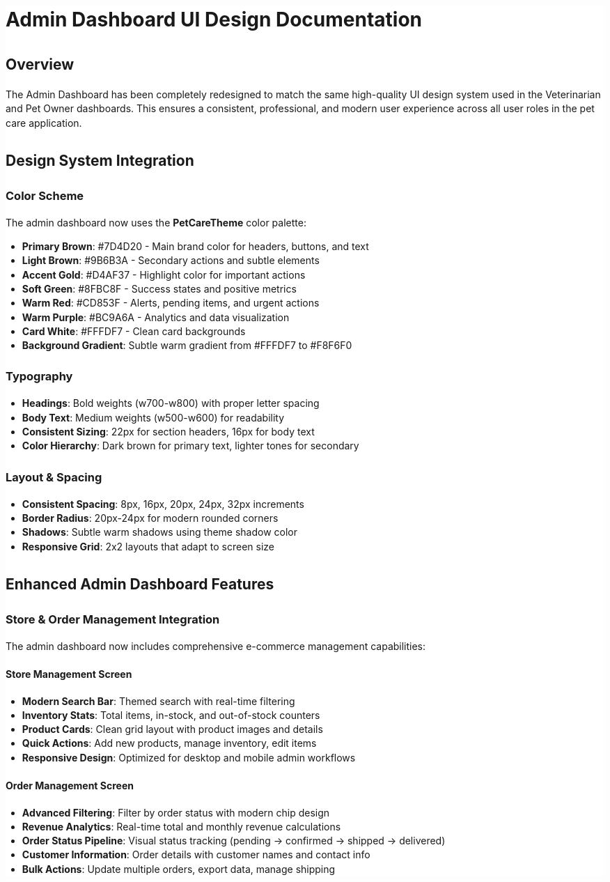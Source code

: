 # Admin Dashboard UI Design Documentation

## Overview
The Admin Dashboard has been completely redesigned to match the same high-quality UI design system used in the Veterinarian and Pet Owner dashboards. This ensures a consistent, professional, and modern user experience across all user roles in the pet care application.

## Design System Integration

### Color Scheme
The admin dashboard now uses the **PetCareTheme** color palette:
- **Primary Brown**: #7D4D20 - Main brand color for headers, buttons, and text
- **Light Brown**: #9B6B3A - Secondary actions and subtle elements  
- **Accent Gold**: #D4AF37 - Highlight color for important actions
- **Soft Green**: #8FBC8F - Success states and positive metrics
- **Warm Red**: #CD853F - Alerts, pending items, and urgent actions
- **Warm Purple**: #BC9A6A - Analytics and data visualization
- **Card White**: #FFFDF7 - Clean card backgrounds
- **Background Gradient**: Subtle warm gradient from #FFFDF7 to #F8F6F0

### Typography
- **Headings**: Bold weights (w700-w800) with proper letter spacing
- **Body Text**: Medium weights (w500-w600) for readability
- **Consistent Sizing**: 22px for section headers, 16px for body text
- **Color Hierarchy**: Dark brown for primary text, lighter tones for secondary

### Layout & Spacing
- **Consistent Spacing**: 8px, 16px, 20px, 24px, 32px increments
- **Border Radius**: 20px-24px for modern rounded corners
- **Shadows**: Subtle warm shadows using theme shadow color
- **Responsive Grid**: 2x2 layouts that adapt to screen size

## Enhanced Admin Dashboard Features

### Store & Order Management Integration
The admin dashboard now includes comprehensive e-commerce management capabilities:

#### Store Management Screen
- **Modern Search Bar**: Themed search with real-time filtering
- **Inventory Stats**: Total items, in-stock, and out-of-stock counters
- **Product Cards**: Clean grid layout with product images and details
- **Quick Actions**: Add new products, manage inventory, edit items
- **Responsive Design**: Optimized for desktop and mobile admin workflows

#### Order Management Screen  
- **Advanced Filtering**: Filter by order status with modern chip design
- **Revenue Analytics**: Real-time total and monthly revenue calculations
- **Order Status Pipeline**: Visual status tracking (pending → confirmed → shipped → delivered)
- **Customer Information**: Order details with customer names and contact info
- **Bulk Actions**: Update multiple orders, export data, manage shipping
